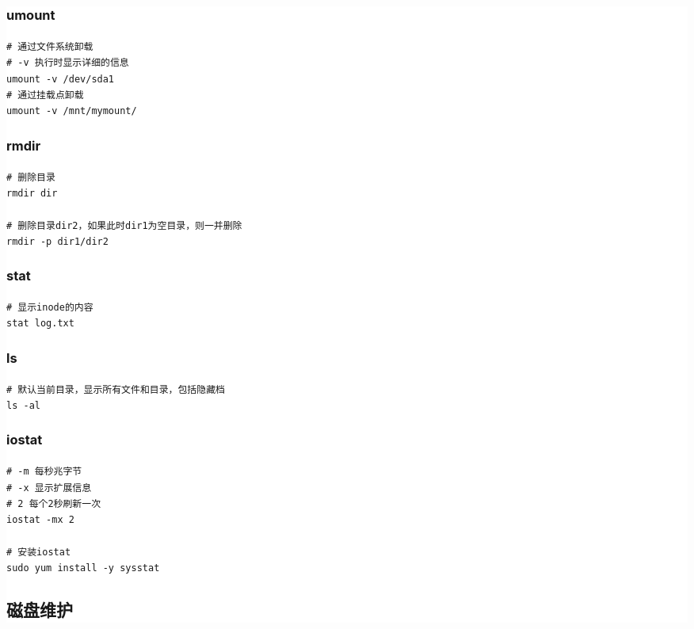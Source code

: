 

### umount

```shell
# 通过文件系统卸载
# -v 执行时显示详细的信息
umount -v /dev/sda1
# 通过挂载点卸载
umount -v /mnt/mymount/
```



### rmdir

```shell
# 删除目录
rmdir dir

# 删除目录dir2，如果此时dir1为空目录，则一并删除
rmdir -p dir1/dir2
```



### stat

```shell
# 显示inode的内容
stat log.txt
```



### ls

```shell
# 默认当前目录，显示所有文件和目录，包括隐藏档
ls -al
```



### iostat

```shell
# -m 每秒兆字节
# -x 显示扩展信息
# 2 每个2秒刷新一次
iostat -mx 2

# 安装iostat
sudo yum install -y sysstat
```



## 磁盘维护
